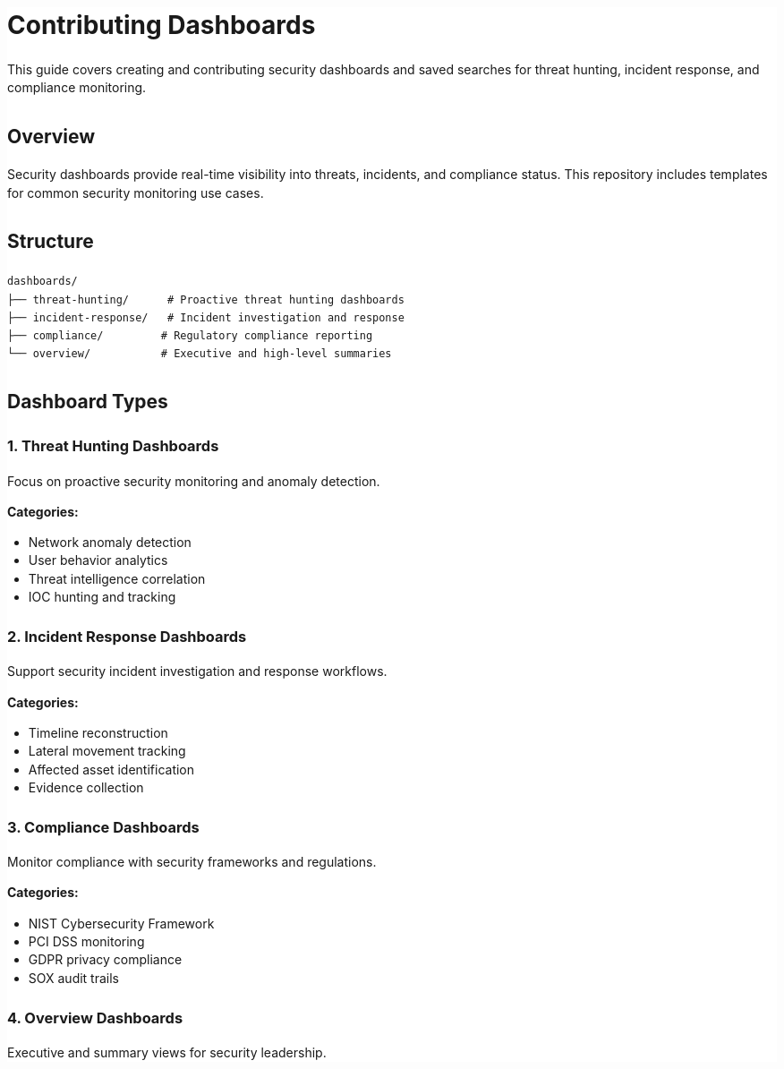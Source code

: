 # Contributing Dashboards

This guide covers creating and contributing security dashboards and saved searches for threat hunting, incident response, and compliance monitoring.

## Overview

Security dashboards provide real-time visibility into threats, incidents, and compliance status. This repository includes templates for common security monitoring use cases.

## Structure

```
dashboards/
├── threat-hunting/      # Proactive threat hunting dashboards
├── incident-response/   # Incident investigation and response
├── compliance/         # Regulatory compliance reporting
└── overview/           # Executive and high-level summaries
```

## Dashboard Types

### 1. Threat Hunting Dashboards
Focus on proactive security monitoring and anomaly detection.

**Categories:**
- Network anomaly detection
- User behavior analytics
- Threat intelligence correlation
- IOC hunting and tracking

### 2. Incident Response Dashboards
Support security incident investigation and response workflows.

**Categories:**
- Timeline reconstruction
- Lateral movement tracking
- Affected asset identification
- Evidence collection

### 3. Compliance Dashboards
Monitor compliance with security frameworks and regulations.

**Categories:**
- NIST Cybersecurity Framework
- PCI DSS monitoring
- GDPR privacy compliance
- SOX audit trails

### 4. Overview Dashboards
Executive and summary views for security leadership.
